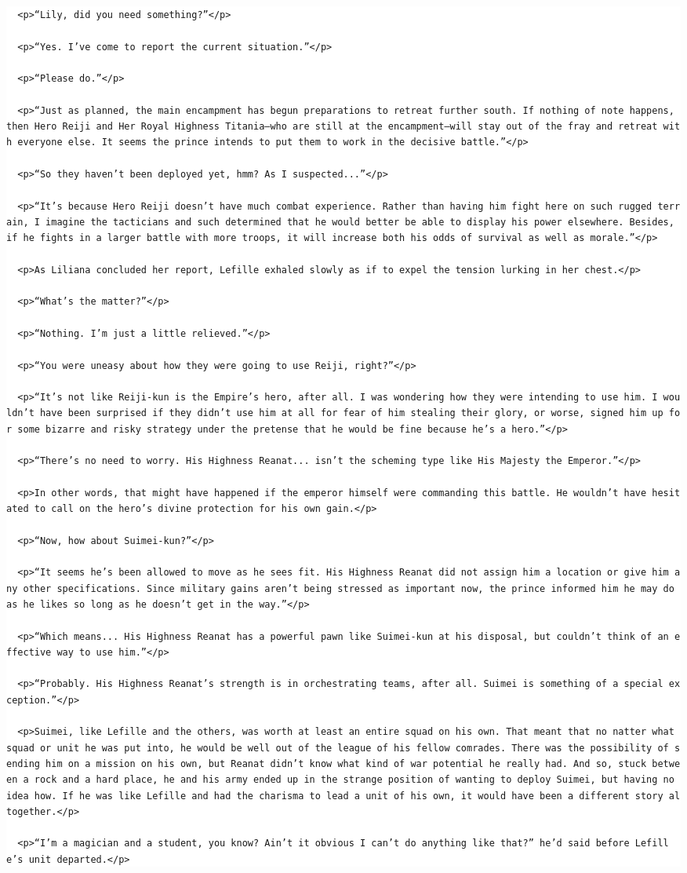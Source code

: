       <p>“Lily, did you need something?”</p>

      <p>“Yes. I’ve come to report the current situation.”</p>

      <p>“Please do.”</p>

      <p>“Just as planned, the main encampment has begun preparations to retreat further south. If nothing of note happens, then Hero Reiji and Her Royal Highness Titania—who are still at the encampment—will stay out of the fray and retreat with everyone else. It seems the prince intends to put them to work in the decisive battle.”</p>

      <p>“So they haven’t been deployed yet, hmm? As I suspected...”</p>

      <p>“It’s because Hero Reiji doesn’t have much combat experience. Rather than having him fight here on such rugged terrain, I imagine the tacticians and such determined that he would better be able to display his power elsewhere. Besides, if he fights in a larger battle with more troops, it will increase both his odds of survival as well as morale.”</p>

      <p>As Liliana concluded her report, Lefille exhaled slowly as if to expel the tension lurking in her chest.</p>

      <p>“What’s the matter?”</p>

      <p>“Nothing. I’m just a little relieved.”</p>

      <p>“You were uneasy about how they were going to use Reiji, right?”</p>

      <p>“It’s not like Reiji-kun is the Empire’s hero, after all. I was wondering how they were intending to use him. I wouldn’t have been surprised if they didn’t use him at all for fear of him stealing their glory, or worse, signed him up for some bizarre and risky strategy under the pretense that he would be fine because he’s a hero.”</p>

      <p>“There’s no need to worry. His Highness Reanat... isn’t the scheming type like His Majesty the Emperor.”</p>

      <p>In other words, that might have happened if the emperor himself were commanding this battle. He wouldn’t have hesitated to call on the hero’s divine protection for his own gain.</p>

      <p>“Now, how about Suimei-kun?”</p>

      <p>“It seems he’s been allowed to move as he sees fit. His Highness Reanat did not assign him a location or give him any other specifications. Since military gains aren’t being stressed as important now, the prince informed him he may do as he likes so long as he doesn’t get in the way.”</p>

      <p>“Which means... His Highness Reanat has a powerful pawn like Suimei-kun at his disposal, but couldn’t think of an effective way to use him.”</p>

      <p>“Probably. His Highness Reanat’s strength is in orchestrating teams, after all. Suimei is something of a special exception.”</p>

      <p>Suimei, like Lefille and the others, was worth at least an entire squad on his own. That meant that no natter what squad or unit he was put into, he would be well out of the league of his fellow comrades. There was the possibility of sending him on a mission on his own, but Reanat didn’t know what kind of war potential he really had. And so, stuck between a rock and a hard place, he and his army ended up in the strange position of wanting to deploy Suimei, but having no idea how. If he was like Lefille and had the charisma to lead a unit of his own, it would have been a different story altogether.</p>

      <p>“I’m a magician and a student, you know? Ain’t it obvious I can’t do anything like that?” he’d said before Lefille’s unit departed.</p>
